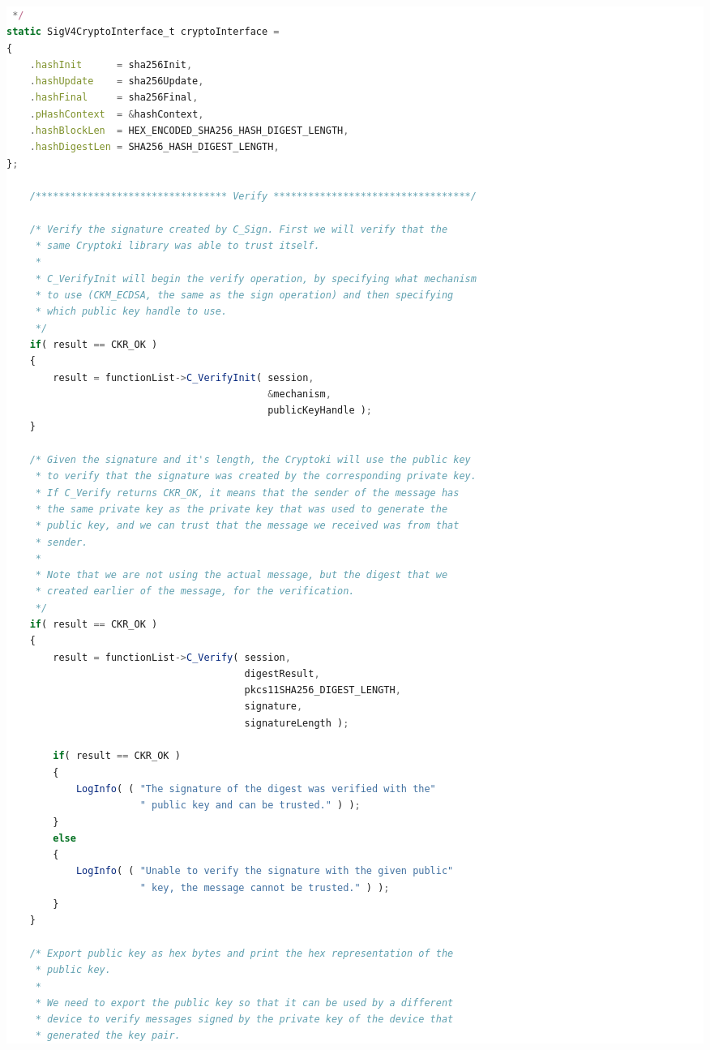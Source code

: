 ```javascript
 */
static SigV4CryptoInterface_t cryptoInterface =
{
    .hashInit      = sha256Init,
    .hashUpdate    = sha256Update,
    .hashFinal     = sha256Final,
    .pHashContext  = &hashContext,
    .hashBlockLen  = HEX_ENCODED_SHA256_HASH_DIGEST_LENGTH,
    .hashDigestLen = SHA256_HASH_DIGEST_LENGTH,
};

    /********************************* Verify **********************************/

    /* Verify the signature created by C_Sign. First we will verify that the
     * same Cryptoki library was able to trust itself.
     *
     * C_VerifyInit will begin the verify operation, by specifying what mechanism
     * to use (CKM_ECDSA, the same as the sign operation) and then specifying
     * which public key handle to use.
     */
    if( result == CKR_OK )
    {
        result = functionList->C_VerifyInit( session,
                                             &mechanism,
                                             publicKeyHandle );
    }

    /* Given the signature and it's length, the Cryptoki will use the public key
     * to verify that the signature was created by the corresponding private key.
     * If C_Verify returns CKR_OK, it means that the sender of the message has
     * the same private key as the private key that was used to generate the
     * public key, and we can trust that the message we received was from that
     * sender.
     *
     * Note that we are not using the actual message, but the digest that we
     * created earlier of the message, for the verification.
     */
    if( result == CKR_OK )
    {
        result = functionList->C_Verify( session,
                                         digestResult,
                                         pkcs11SHA256_DIGEST_LENGTH,
                                         signature,
                                         signatureLength );

        if( result == CKR_OK )
        {
            LogInfo( ( "The signature of the digest was verified with the"
                       " public key and can be trusted." ) );
        }
        else
        {
            LogInfo( ( "Unable to verify the signature with the given public"
                       " key, the message cannot be trusted." ) );
        }
    }

    /* Export public key as hex bytes and print the hex representation of the
     * public key.
     *
     * We need to export the public key so that it can be used by a different
     * device to verify messages signed by the private key of the device that
     * generated the key pair.
```